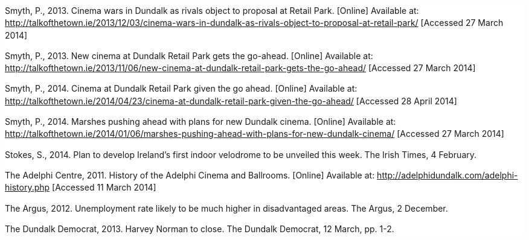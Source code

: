 Smyth, P., 2013. Cinema wars in Dundalk as rivals object to proposal at Retail Park. [Online]
Available at: http://talkofthetown.ie/2013/12/03/cinema-wars-in-dundalk-as-rivals-object-to-proposal-at-retail-park/
[Accessed 27 March 2014]

Smyth, P., 2013. New cinema at Dundalk Retail Park gets the go-ahead. [Online]
Available at: http://talkofthetown.ie/2013/11/06/new-cinema-at-dundalk-retail-park-gets-the-go-ahead/
[Accessed 27 March 2014]

Smyth, P., 2014. Cinema at Dundalk Retail Park given the go ahead. [Online]
Available at: http://talkofthetown.ie/2014/04/23/cinema-at-dundalk-retail-park-given-the-go-ahead/
[Accessed 28 April 2014]

Smyth, P., 2014. Marshes pushing ahead with plans for new Dundalk cinema. [Online]
Available at: http://talkofthetown.ie/2014/01/06/marshes-pushing-ahead-with-plans-for-new-dundalk-cinema/
[Accessed 27 March 2014]

Stokes, S., 2014. Plan to develop Ireland’s first indoor velodrome to be unveiled this week. The Irish Times, 4 February.

The Adelphi Centre, 2011. History of the Adelphi Cinema and Ballrooms. [Online]
Available at: http://adelphidundalk.com/adelphi-history.php
[Accessed 11 March 2014]

The Argus, 2012. Unemployment rate likely to be much higher in disadvantaged areas. The Argus, 2 December.

The Dundalk Democrat, 2013. Harvey Norman to close. The Dundalk Democrat, 12 March, pp. 1-2.
